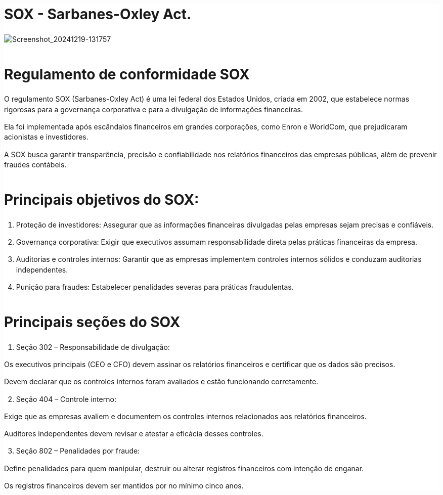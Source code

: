 # SOX - Sarbanes-Oxley Act.

![Screenshot_20241219-131757](https://github.com/user-attachments/assets/dff23f57-6345-44e9-aa81-17458a570791)


# Regulamento de conformidade SOX 

O regulamento SOX (Sarbanes-Oxley Act) é uma lei federal dos Estados Unidos, criada em 2002, que estabelece normas rigorosas para a governança corporativa e para a divulgação de informações financeiras.

Ela foi implementada após escândalos financeiros em grandes corporações, como Enron e WorldCom, que prejudicaram acionistas e investidores.

A SOX busca garantir transparência, precisão e confiabilidade nos relatórios financeiros das empresas públicas, além de prevenir fraudes contábeis.


# Principais objetivos do SOX:

1. Proteção de investidores: Assegurar que as informações financeiras divulgadas pelas empresas sejam precisas e confiáveis.

2. Governança corporativa: Exigir que executivos assumam responsabilidade direta pelas práticas financeiras da empresa.

3. Auditorias e controles internos: Garantir que as empresas implementem controles internos sólidos e conduzam auditorias independentes.

4. Punição para fraudes: Estabelecer penalidades severas para práticas fraudulentas.


# Principais seções do SOX

1. Seção 302 – Responsabilidade de divulgação:

Os executivos principais (CEO e CFO) devem assinar os relatórios financeiros e certificar que os dados são precisos.

Devem declarar que os controles internos foram avaliados e estão funcionando corretamente.

2. Seção 404 – Controle interno:

Exige que as empresas avaliem e documentem os controles internos relacionados aos relatórios financeiros.

Auditores independentes devem revisar e atestar a eficácia desses controles.

3. Seção 802 – Penalidades por fraude:

Define penalidades para quem manipular, destruir ou alterar registros financeiros com intenção de enganar.

Os registros financeiros devem ser mantidos por no mínimo cinco anos.
